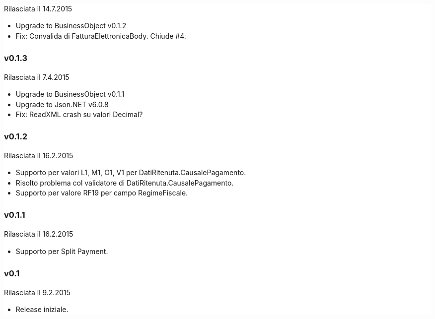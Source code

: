 Rilasciata il 14.7.2015

- Upgrade to BusinessObject v0.1.2
- Fix: Convalida di FatturaElettronicaBody. Chiude #4.

### v0.1.3

Rilasciata il 7.4.2015

- Upgrade to BusinessObject v0.1.1
- Upgrade to Json.NET v6.0.8
- Fix: ReadXML crash su valori Decimal?

### v0.1.2

Rilasciata il 16.2.2015

- Supporto per valori L1, M1, O1, V1 per DatiRitenuta.CausalePagamento.
- Risolto problema col validatore di DatiRitenuta.CausalePagamento.
- Supporto per valore RF19 per campo RegimeFiscale.

### v0.1.1

Rilasciata il 16.2.2015

- Supporto per Split Payment.

### v0.1

Rilasciata il 9.2.2015

- Release iniziale.
